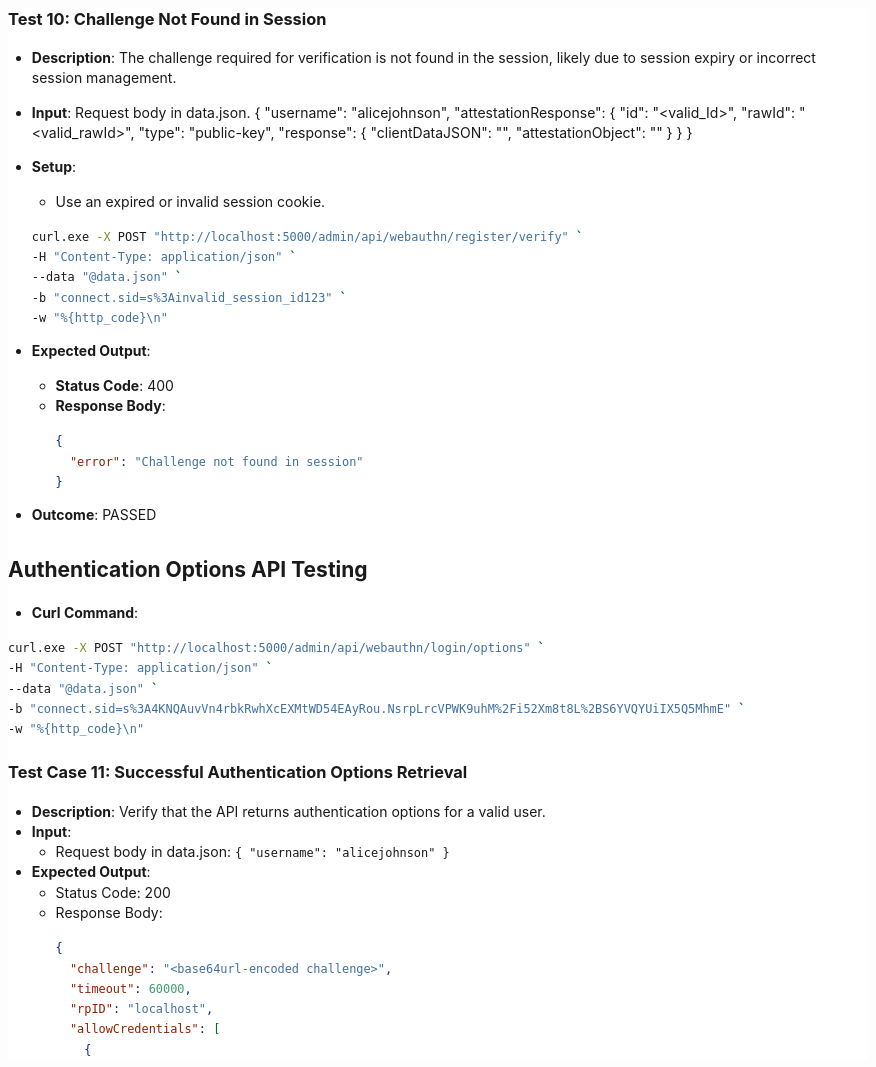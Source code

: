### Test 10: Challenge Not Found in Session
- **Description**: The challenge required for verification is not found in the session, likely due to session expiry or incorrect session management.
- **Input**: Request body in data.json.
{
    "username": "alicejohnson",
    "attestationResponse": {
        "id": "<valid_Id>",
        "rawId": "<valid_rawId>",
        "type": "public-key",
        "response": {
            "clientDataJSON": "<validClientDataJSON>",
            "attestationObject": "<validAuthenticationObject>"
        }
    }
}

- **Setup**:
  - Use an expired or invalid session cookie.
  ```sh
  curl.exe -X POST "http://localhost:5000/admin/api/webauthn/register/verify" `
  -H "Content-Type: application/json" `
  --data "@data.json" `
  -b "connect.sid=s%3Ainvalid_session_id123" `
  -w "%{http_code}\n"
  ````
- **Expected Output**:
  - **Status Code**: 400
  - **Response Body**:
    ```json
    {
      "error": "Challenge not found in session"
    }
    ```
- **Outcome**: PASSED

## Authentication Options API Testing

- **Curl Command**:

```sh
curl.exe -X POST "http://localhost:5000/admin/api/webauthn/login/options" `
-H "Content-Type: application/json" `
--data "@data.json" `
-b "connect.sid=s%3A4KNQAuvVn4rbkRwhXcEXMtWD54EAyRou.NsrpLrcVPWK9uhM%2Fi52Xm8t8L%2BS6YVQYUiIX5Q5MhmE" `
-w "%{http_code}\n"
```

### Test Case 11: Successful Authentication Options Retrieval
   - **Description**: Verify that the API returns authentication options for a valid user.
   - **Input**:
     - Request body in data.json: `{ "username": "alicejohnson" }`
   - **Expected Output**:
     - Status Code: 200
     - Response Body:
       ```json
       {
         "challenge": "<base64url-encoded challenge>",
         "timeout": 60000,
         "rpID": "localhost",
         "allowCredentials": [
           {